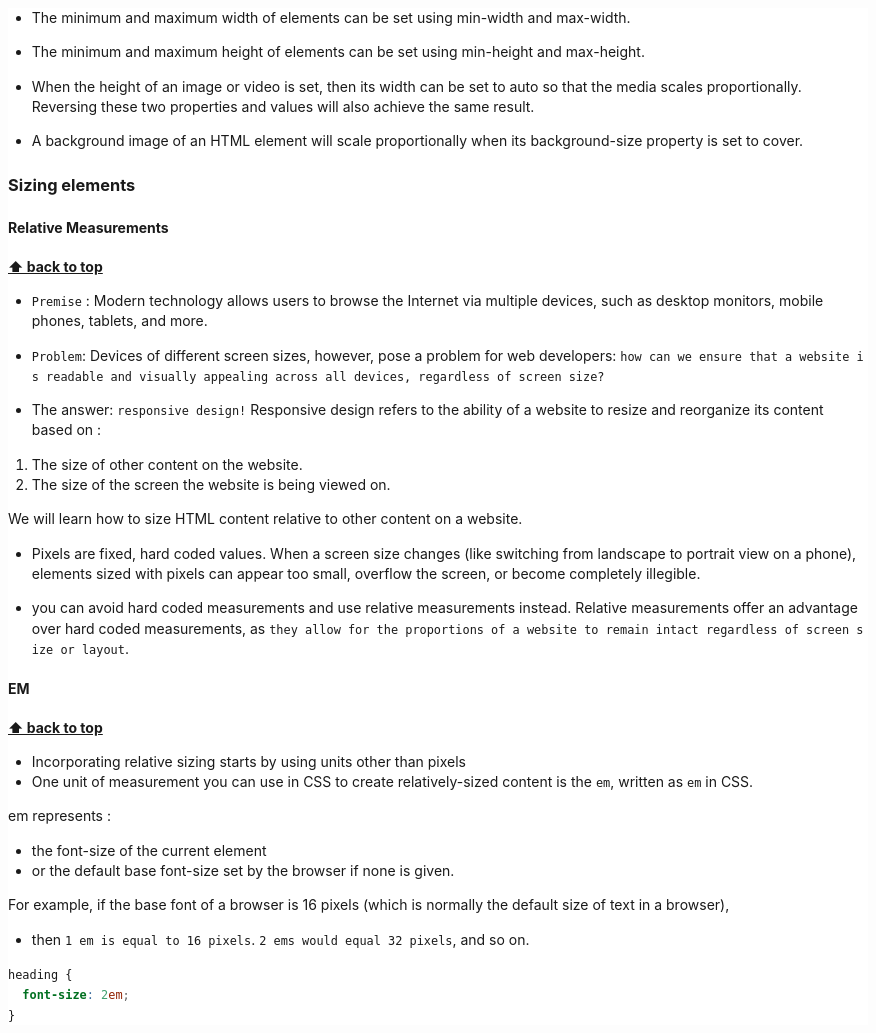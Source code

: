 - The minimum and maximum width of elements can be set using min-width and max-width.

- The minimum and maximum height of elements can be set using min-height and max-height.

- When the height of an image or video is set, then its width can be set to auto so that the media scales proportionally. Reversing these two properties and values will also achieve the same result.

- A background image of an HTML element will scale proportionally when its background-size property is set to cover.

### Sizing elements

#### Relative Measurements

**[⬆ back to top](#table-of-contents)**

- `Premise` : Modern technology allows users to browse the Internet via multiple devices, such as desktop monitors, mobile phones, tablets, and more.

- `Problem`: Devices of different screen sizes, however, pose a problem for web developers: `how can we ensure that a website is readable and visually appealing across all devices, regardless of screen size?`

- The answer: `responsive design!` Responsive design refers to the ability of a website to resize and reorganize its content based on :

1. The size of other content on the website.
2. The size of the screen the website is being viewed on.

We will learn how to size HTML content relative to other content on a website.

- Pixels are fixed, hard coded values. When a screen size changes (like switching from landscape to portrait view on a phone), elements sized with pixels can appear too small, overflow the screen, or become completely illegible.

- you can avoid hard coded measurements and use relative measurements instead. Relative measurements offer an advantage over hard coded measurements, as `they allow for the proportions of a website to remain intact regardless of screen size or layout`.

#### EM

**[⬆ back to top](#table-of-contents)**

- Incorporating relative sizing starts by using units other than pixels
- One unit of measurement you can use in CSS to create relatively-sized content is the `em`, written as `em` in CSS.

em represents :

- the font-size of the current element
- or the default base font-size set by the browser if none is given.

For example, if the base font of a browser is 16 pixels (which is normally the default size of text in a browser),

- then `1 em is equal to 16 pixels`. `2 ems would equal 32 pixels`, and so on.

```css
heading {
  font-size: 2em;
}
```
